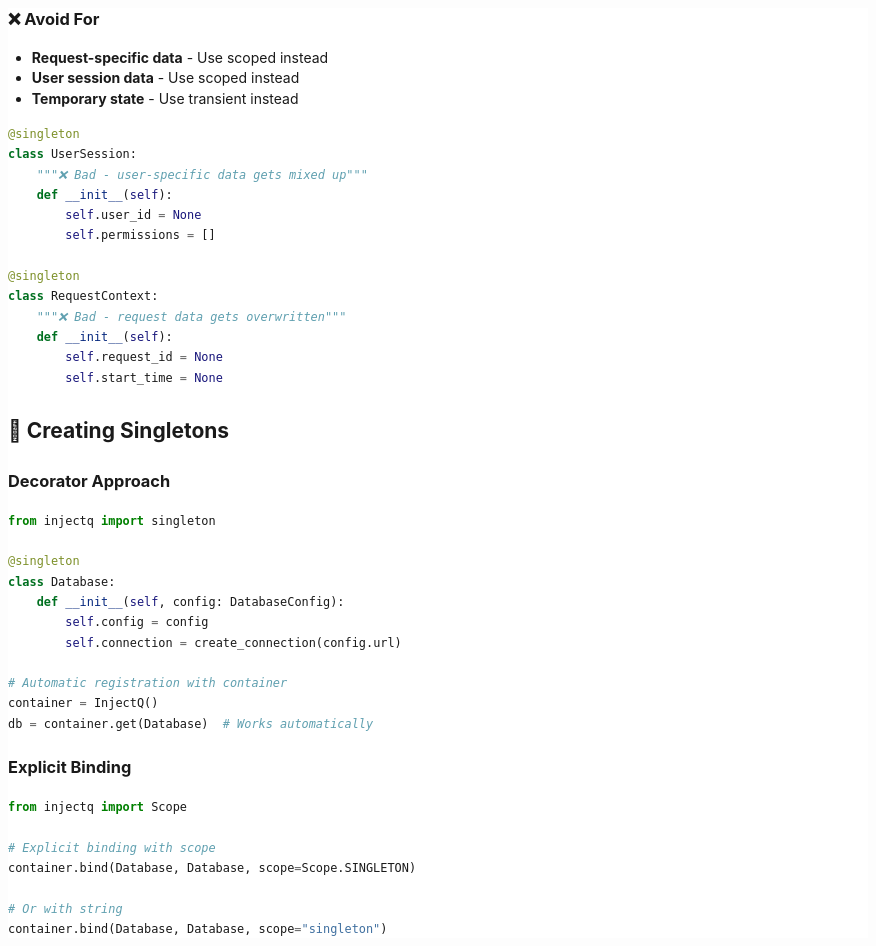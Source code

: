 ```python
```

### ❌ Avoid For

- **Request-specific data** - Use scoped instead
- **User session data** - Use scoped instead
- **Temporary state** - Use transient instead

```python
@singleton
class UserSession:
    """❌ Bad - user-specific data gets mixed up"""
    def __init__(self):
        self.user_id = None
        self.permissions = []

@singleton
class RequestContext:
    """❌ Bad - request data gets overwritten"""
    def __init__(self):
        self.request_id = None
        self.start_time = None
```

## 🔧 Creating Singletons

### Decorator Approach

```python
from injectq import singleton

@singleton
class Database:
    def __init__(self, config: DatabaseConfig):
        self.config = config
        self.connection = create_connection(config.url)

# Automatic registration with container
container = InjectQ()
db = container.get(Database)  # Works automatically
```

### Explicit Binding

```python
from injectq import Scope

# Explicit binding with scope
container.bind(Database, Database, scope=Scope.SINGLETON)

# Or with string
container.bind(Database, Database, scope="singleton")
```
